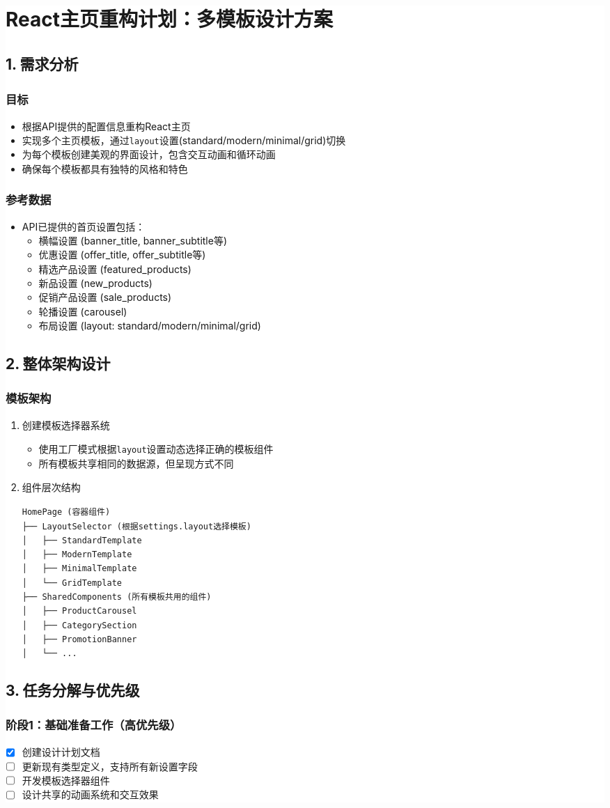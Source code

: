 # React主页重构计划：多模板设计方案

## 1. 需求分析

### 目标
- 根据API提供的配置信息重构React主页
- 实现多个主页模板，通过`layout`设置(standard/modern/minimal/grid)切换
- 为每个模板创建美观的界面设计，包含交互动画和循环动画
- 确保每个模板都具有独特的风格和特色

### 参考数据
- API已提供的首页设置包括：
  - 横幅设置 (banner_title, banner_subtitle等)
  - 优惠设置 (offer_title, offer_subtitle等)
  - 精选产品设置 (featured_products)
  - 新品设置 (new_products)
  - 促销产品设置 (sale_products)
  - 轮播设置 (carousel)
  - 布局设置 (layout: standard/modern/minimal/grid)

## 2. 整体架构设计

### 模板架构
1. 创建模板选择器系统
   - 使用工厂模式根据`layout`设置动态选择正确的模板组件
   - 所有模板共享相同的数据源，但呈现方式不同

2. 组件层次结构
   ```
   HomePage (容器组件)
   ├── LayoutSelector (根据settings.layout选择模板)
   │   ├── StandardTemplate
   │   ├── ModernTemplate
   │   ├── MinimalTemplate
   │   └── GridTemplate
   ├── SharedComponents (所有模板共用的组件)
   │   ├── ProductCarousel
   │   ├── CategorySection
   │   ├── PromotionBanner
   │   └── ...
   ```

## 3. 任务分解与优先级

### 阶段1：基础准备工作（高优先级）
- [x] 创建设计计划文档
- [ ] 更新现有类型定义，支持所有新设置字段
- [ ] 开发模板选择器组件
- [ ] 设计共享的动画系统和交互效果

